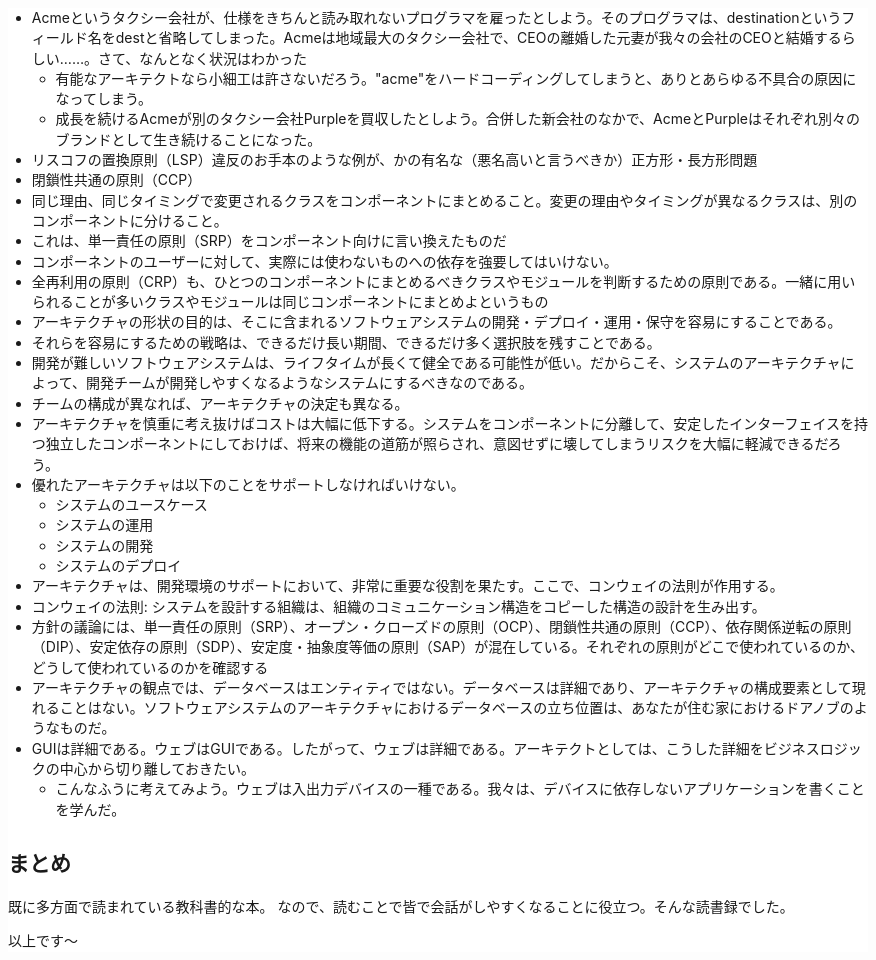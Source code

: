 - Acmeというタクシー会社が、仕様をきちんと読み取れないプログラマを雇ったとしよう。そのプログラマは、destinationというフィールド名をdestと省略してしまった。Acmeは地域最大のタクシー会社で、CEOの離婚した元妻が我々の会社のCEOと結婚するらしい……。さて、なんとなく状況はわかった
    - 有能なアーキテクトなら小細工は許さないだろう。"acme"をハードコーディングしてしまうと、ありとあらゆる不具合の原因になってしまう。
    - 成長を続けるAcmeが別のタクシー会社Purpleを買収したとしよう。合併した新会社のなかで、AcmeとPurpleはそれぞれ別々のブランドとして生き続けることになった。
- リスコフの置換原則（LSP）違反のお手本のような例が、かの有名な（悪名高いと言うべきか）正方形・長方形問題
- 閉鎖性共通の原則（CCP）
- 同じ理由、同じタイミングで変更されるクラスをコンポーネントにまとめること。変更の理由やタイミングが異なるクラスは、別のコンポーネントに分けること。
- これは、単一責任の原則（SRP）をコンポーネント向けに言い換えたものだ
- コンポーネントのユーザーに対して、実際には使わないものへの依存を強要してはいけない。
- 全再利用の原則（CRP）も、ひとつのコンポーネントにまとめるべきクラスやモジュールを判断するための原則である。一緒に用いられることが多いクラスやモジュールは同じコンポーネントにまとめよというもの
- アーキテクチャの形状の目的は、そこに含まれるソフトウェアシステムの開発・デプロイ・運用・保守を容易にすることである。
- それらを容易にするための戦略は、できるだけ長い期間、できるだけ多く選択肢を残すことである。
- 開発が難しいソフトウェアシステムは、ライフタイムが長くて健全である可能性が低い。だからこそ、システムのアーキテクチャによって、開発チームが開発しやすくなるようなシステムにするべきなのである。
- チームの構成が異なれば、アーキテクチャの決定も異なる。
- アーキテクチャを慎重に考え抜けばコストは大幅に低下する。システムをコンポーネントに分離して、安定したインターフェイスを持つ独立したコンポーネントにしておけば、将来の機能の道筋が照らされ、意図せずに壊してしまうリスクを大幅に軽減できるだろう。
- 優れたアーキテクチャは以下のことをサポートしなければいけない。
    - システムのユースケース
    - システムの運用
    - システムの開発
    - システムのデプロイ
- アーキテクチャは、開発環境のサポートにおいて、非常に重要な役割を果たす。ここで、コンウェイの法則が作用する。
- コンウェイの法則: システムを設計する組織は、組織のコミュニケーション構造をコピーした構造の設計を生み出す。
- 方針の議論には、単一責任の原則（SRP）、オープン・クローズドの原則（OCP）、閉鎖性共通の原則（CCP）、依存関係逆転の原則（DIP）、安定依存の原則（SDP）、安定度・抽象度等価の原則（SAP）が混在している。それぞれの原則がどこで使われているのか、どうして使われているのかを確認する
- アーキテクチャの観点では、データベースはエンティティではない。データベースは詳細であり、アーキテクチャの構成要素として現れることはない。ソフトウェアシステムのアーキテクチャにおけるデータベースの立ち位置は、あなたが住む家におけるドアノブのようなものだ。
- GUIは詳細である。ウェブはGUIである。したがって、ウェブは詳細である。アーキテクトとしては、こうした詳細をビジネスロジックの中心から切り離しておきたい。
    - こんなふうに考えてみよう。ウェブは入出力デバイスの一種である。我々は、デバイスに依存しないアプリケーションを書くことを学んだ。


## まとめ

既に多方面で読まれている教科書的な本。
なので、読むことで皆で会話がしやすくなることに役立つ。そんな読書録でした。

以上です～
